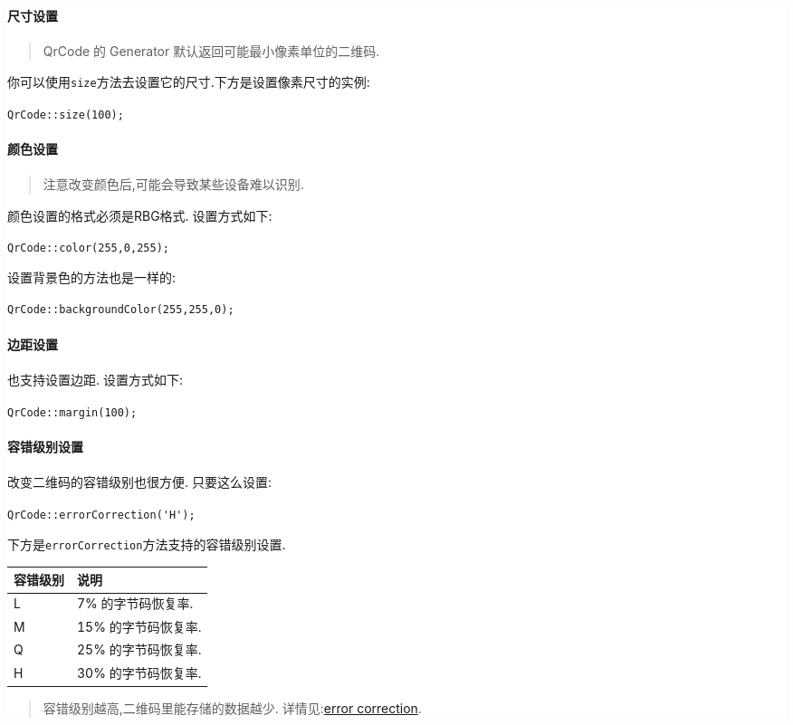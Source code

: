 #### 尺寸设置

> QrCode 的 Generator 默认返回可能最小像素单位的二维码.

你可以使用`size`方法去设置它的尺寸.下方是设置像素尺寸的实例:

```
QrCode::size(100);

```

#### 颜色设置

> 注意改变颜色后,可能会导致某些设备难以识别.

颜色设置的格式必须是RBG格式. 设置方式如下:

```
QrCode::color(255,0,255);

```

设置背景色的方法也是一样的:

```
QrCode::backgroundColor(255,255,0);

```

#### 边距设置

也支持设置边距. 设置方式如下:

```
QrCode::margin(100);

```

#### 容错级别设置

改变二维码的容错级别也很方便. 只要这么设置:

```
QrCode::errorCorrection('H');

```

下方是`errorCorrection`方法支持的容错级别设置.

| 容错级别 | 说明 |
| :--- | :--- |
| L | 7% 的字节码恢复率. |
| M | 15% 的字节码恢复率. |
| Q | 25% 的字节码恢复率. |
| H | 30% 的字节码恢复率. |

> 容错级别越高,二维码里能存储的数据越少. 详情见:[error correction](http://en.wikipedia.org/wiki/QR_code#Error_correction).
